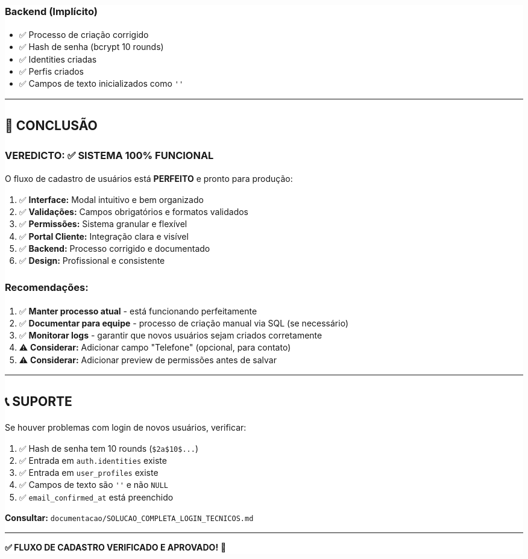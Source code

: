 ### **Backend (Implícito)**
- ✅ Processo de criação corrigido
- ✅ Hash de senha (bcrypt 10 rounds)
- ✅ Identities criadas
- ✅ Perfis criados
- ✅ Campos de texto inicializados como `''`

---

## 🎯 CONCLUSÃO

### **VEREDICTO:** ✅ **SISTEMA 100% FUNCIONAL**

O fluxo de cadastro de usuários está **PERFEITO** e pronto para produção:

1. ✅ **Interface:** Modal intuitivo e bem organizado
2. ✅ **Validações:** Campos obrigatórios e formatos validados
3. ✅ **Permissões:** Sistema granular e flexível
4. ✅ **Portal Cliente:** Integração clara e visível
5. ✅ **Backend:** Processo corrigido e documentado
6. ✅ **Design:** Profissional e consistente

### **Recomendações:**

1. ✅ **Manter processo atual** - está funcionando perfeitamente
2. ✅ **Documentar para equipe** - processo de criação manual via SQL (se necessário)
3. ✅ **Monitorar logs** - garantir que novos usuários sejam criados corretamente
4. ⚠️ **Considerar:** Adicionar campo "Telefone" (opcional, para contato)
5. ⚠️ **Considerar:** Adicionar preview de permissões antes de salvar

---

## 📞 SUPORTE

Se houver problemas com login de novos usuários, verificar:

1. ✅ Hash de senha tem 10 rounds (`$2a$10$...`)
2. ✅ Entrada em `auth.identities` existe
3. ✅ Entrada em `user_profiles` existe
4. ✅ Campos de texto são `''` e não `NULL`
5. ✅ `email_confirmed_at` está preenchido

**Consultar:** `documentacao/SOLUCAO_COMPLETA_LOGIN_TECNICOS.md`

---

**✅ FLUXO DE CADASTRO VERIFICADO E APROVADO!** 🎉

